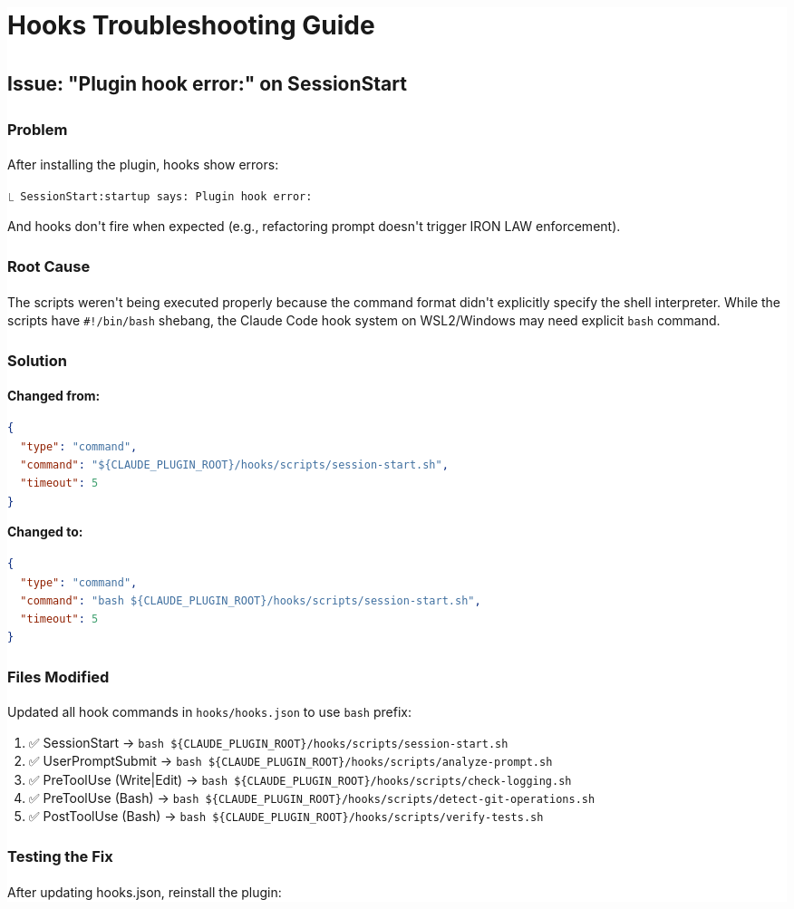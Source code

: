 # Hooks Troubleshooting Guide

## Issue: "Plugin hook error:" on SessionStart

### Problem

After installing the plugin, hooks show errors:
```
⎿ SessionStart:startup says: Plugin hook error:
```

And hooks don't fire when expected (e.g., refactoring prompt doesn't trigger IRON LAW enforcement).

### Root Cause

The scripts weren't being executed properly because the command format didn't explicitly specify the shell interpreter. While the scripts have `#!/bin/bash` shebang, the Claude Code hook system on WSL2/Windows may need explicit `bash` command.

### Solution

**Changed from:**
```json
{
  "type": "command",
  "command": "${CLAUDE_PLUGIN_ROOT}/hooks/scripts/session-start.sh",
  "timeout": 5
}
```

**Changed to:**
```json
{
  "type": "command",
  "command": "bash ${CLAUDE_PLUGIN_ROOT}/hooks/scripts/session-start.sh",
  "timeout": 5
}
```

### Files Modified

Updated all hook commands in `hooks/hooks.json` to use `bash` prefix:

1. ✅ SessionStart → `bash ${CLAUDE_PLUGIN_ROOT}/hooks/scripts/session-start.sh`
2. ✅ UserPromptSubmit → `bash ${CLAUDE_PLUGIN_ROOT}/hooks/scripts/analyze-prompt.sh`
3. ✅ PreToolUse (Write|Edit) → `bash ${CLAUDE_PLUGIN_ROOT}/hooks/scripts/check-logging.sh`
4. ✅ PreToolUse (Bash) → `bash ${CLAUDE_PLUGIN_ROOT}/hooks/scripts/detect-git-operations.sh`
5. ✅ PostToolUse (Bash) → `bash ${CLAUDE_PLUGIN_ROOT}/hooks/scripts/verify-tests.sh`

### Testing the Fix

After updating hooks.json, reinstall the plugin:
